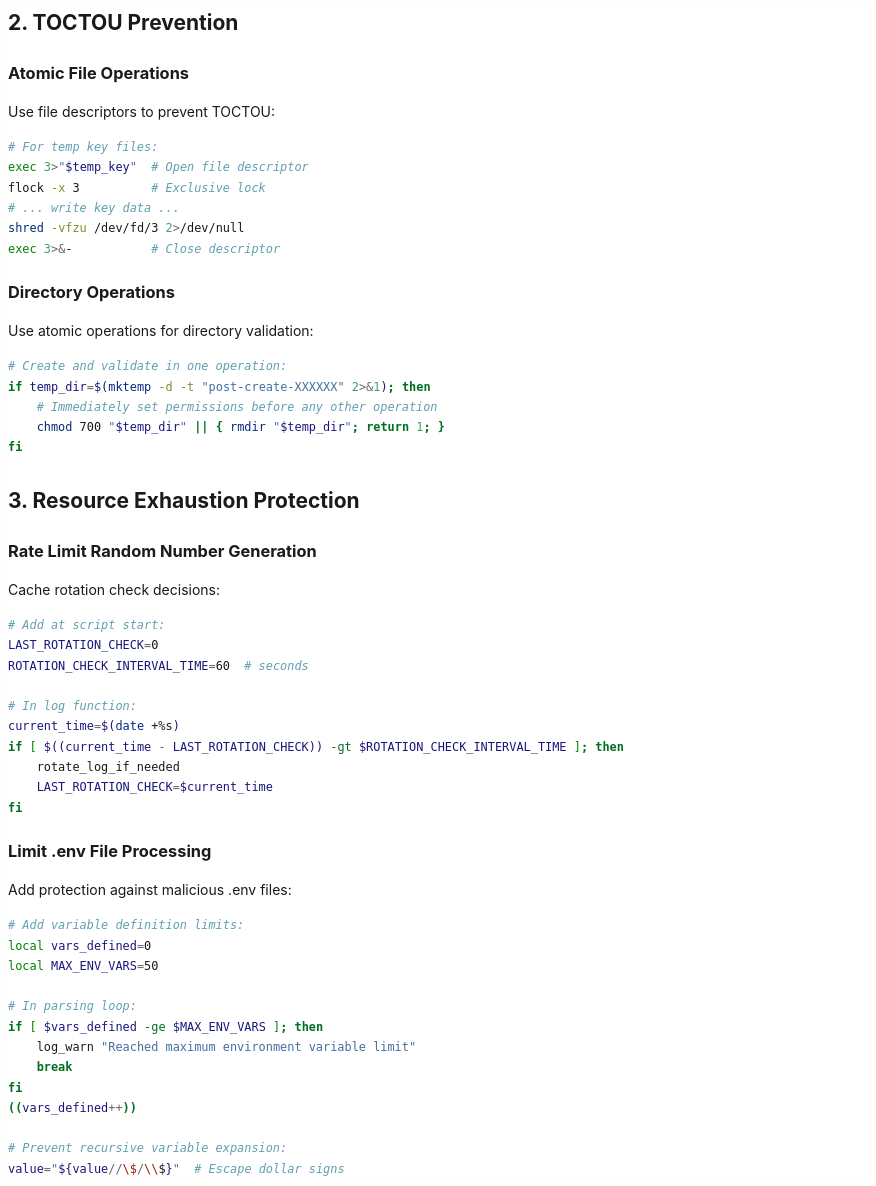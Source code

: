 ## 2. TOCTOU Prevention

### Atomic File Operations

Use file descriptors to prevent TOCTOU:

```bash
# For temp key files:
exec 3>"$temp_key"  # Open file descriptor
flock -x 3          # Exclusive lock
# ... write key data ...
shred -vfzu /dev/fd/3 2>/dev/null
exec 3>&-           # Close descriptor
```

### Directory Operations

Use atomic operations for directory validation:

```bash
# Create and validate in one operation:
if temp_dir=$(mktemp -d -t "post-create-XXXXXX" 2>&1); then
    # Immediately set permissions before any other operation
    chmod 700 "$temp_dir" || { rmdir "$temp_dir"; return 1; }
fi
```

## 3. Resource Exhaustion Protection

### Rate Limit Random Number Generation

Cache rotation check decisions:

```bash
# Add at script start:
LAST_ROTATION_CHECK=0
ROTATION_CHECK_INTERVAL_TIME=60  # seconds

# In log function:
current_time=$(date +%s)
if [ $((current_time - LAST_ROTATION_CHECK)) -gt $ROTATION_CHECK_INTERVAL_TIME ]; then
    rotate_log_if_needed
    LAST_ROTATION_CHECK=$current_time
fi
```

### Limit .env File Processing

Add protection against malicious .env files:

```bash
# Add variable definition limits:
local vars_defined=0
local MAX_ENV_VARS=50

# In parsing loop:
if [ $vars_defined -ge $MAX_ENV_VARS ]; then
    log_warn "Reached maximum environment variable limit"
    break
fi
((vars_defined++))

# Prevent recursive variable expansion:
value="${value//\$/\\$}"  # Escape dollar signs
```
